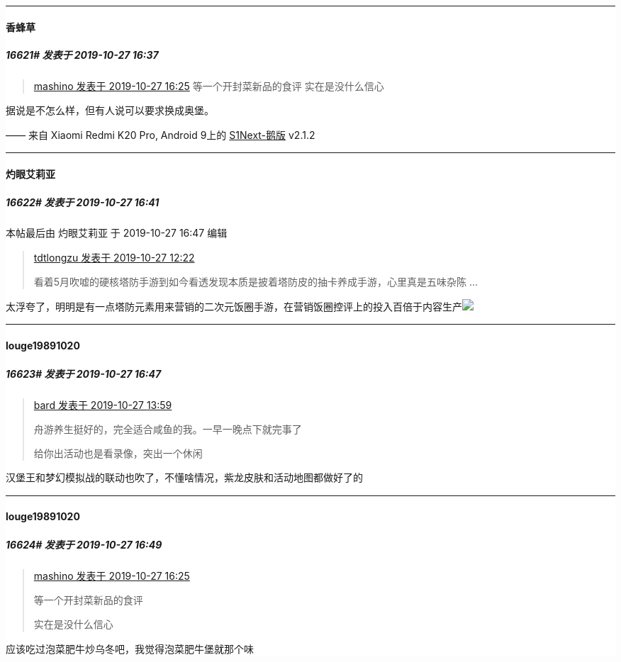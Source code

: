 *****

####  香蜂草  
##### 16621#       发表于 2019-10-27 16:37


<blockquote><a href="httphttps://bbs.saraba1st.com/2b/forum.php?mod=redirect&amp;goto=findpost&amp;pid=45323266&amp;ptid=1574123" target="_blank">mashino 发表于 2019-10-27 16:25</a>
等一个开封菜新品的食评
实在是没什么信心</blockquote>
据说是不怎么样，但有人说可以要求换成奥堡。

—— 来自 Xiaomi Redmi K20 Pro, Android 9上的 [S1Next-鹅版](https://github.com/ykrank/S1-Next/releases) v2.1.2


*****

####  灼眼艾莉亚  
##### 16622#       发表于 2019-10-27 16:41


 本帖最后由 灼眼艾莉亚 于 2019-10-27 16:47 编辑 
<blockquote><a href="httphttps://bbs.saraba1st.com/2b/forum.php?mod=redirect&amp;goto=findpost&amp;pid=45321751&amp;ptid=1574123" target="_blank">tdtlongzu 发表于 2019-10-27 12:22</a>

看着5月吹嘘的硬核塔防手游到如今看透发现本质是披着塔防皮的抽卡养成手游，心里真是五味杂陈 ...</blockquote>
太浮夸了，明明是有一点塔防元素用来营销的二次元饭圈手游，在营销饭圈控评上的投入百倍于内容生产<img src="https://static.saraba1st.com/image/smiley/face2017/067.png" referrerpolicy="no-referrer">


*****

####  louge19891020  
##### 16623#       发表于 2019-10-27 16:47


<blockquote><a href="httphttps://bbs.saraba1st.com/2b/forum.php?mod=redirect&amp;goto=findpost&amp;pid=45322423&amp;ptid=1574123" target="_blank">bard 发表于 2019-10-27 13:59</a>

舟游养生挺好的，完全适合咸鱼的我。一早一晚点下就完事了


给你出活动也是看录像，突出一个休闲</blockquote>
汉堡王和梦幻模拟战的联动也吹了，不懂啥情况，紫龙皮肤和活动地图都做好了的


*****

####  louge19891020  
##### 16624#       发表于 2019-10-27 16:49


<blockquote><a href="httphttps://bbs.saraba1st.com/2b/forum.php?mod=redirect&amp;goto=findpost&amp;pid=45323266&amp;ptid=1574123" target="_blank">mashino 发表于 2019-10-27 16:25</a>

等一个开封菜新品的食评

实在是没什么信心</blockquote>
应该吃过泡菜肥牛炒乌冬吧，我觉得泡菜肥牛堡就那个味
